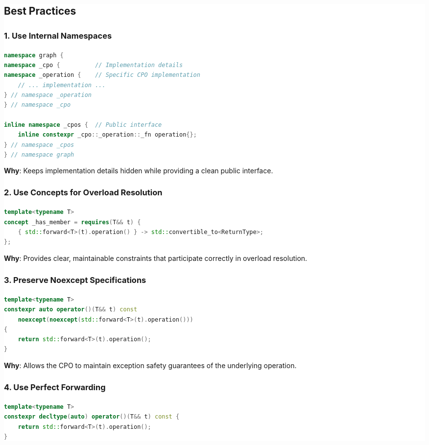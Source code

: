 ## Best Practices

### 1. Use Internal Namespaces

```cpp
namespace graph {
namespace _cpo {          // Implementation details
namespace _operation {    // Specific CPO implementation
    // ... implementation ...
} // namespace _operation
} // namespace _cpo

inline namespace _cpos {  // Public interface
    inline constexpr _cpo::_operation::_fn operation{};
} // namespace _cpos
} // namespace graph
```

**Why**: Keeps implementation details hidden while providing a clean public interface.

### 2. Use Concepts for Overload Resolution

```cpp
template<typename T>
concept _has_member = requires(T&& t) {
    { std::forward<T>(t).operation() } -> std::convertible_to<ReturnType>;
};
```

**Why**: Provides clear, maintainable constraints that participate correctly in overload resolution.

### 3. Preserve Noexcept Specifications

```cpp
template<typename T>
constexpr auto operator()(T&& t) const
    noexcept(noexcept(std::forward<T>(t).operation()))
{
    return std::forward<T>(t).operation();
}
```

**Why**: Allows the CPO to maintain exception safety guarantees of the underlying operation.

### 4. Use Perfect Forwarding

```cpp
template<typename T>
constexpr decltype(auto) operator()(T&& t) const {
    return std::forward<T>(t).operation();
}
```
